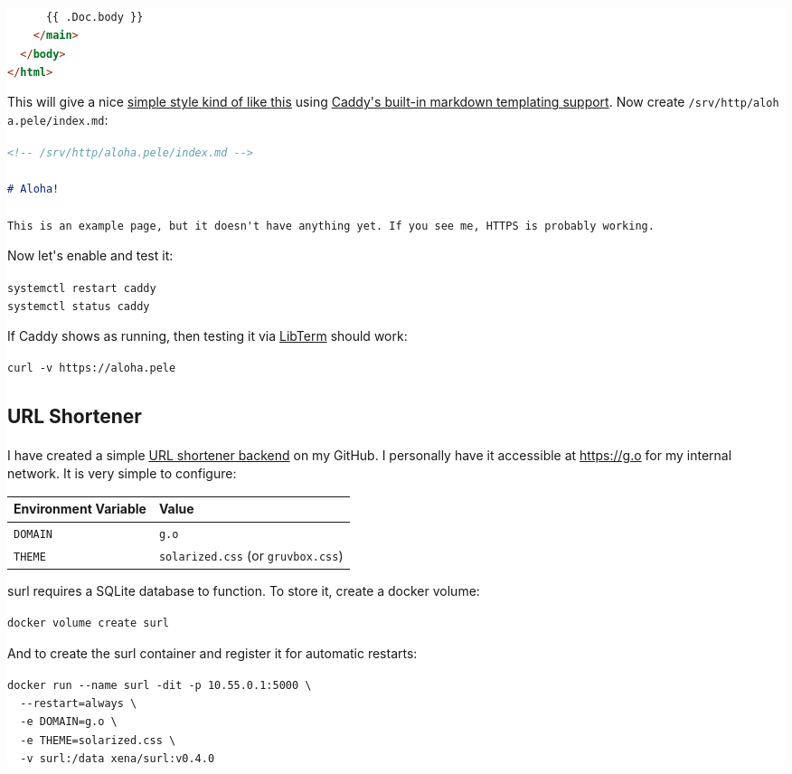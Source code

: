 ```html
      {{ .Doc.body }}
    </main>
  </body>
</html>
```

This will give a nice [simple style kind of like this](https://jrl.ninja/etc/1/) using [Caddy's built-in markdown templating support](https://caddyserver.com/docs/markdown). Now create `/srv/http/aloha.pele/index.md`:

```markdown
<!-- /srv/http/aloha.pele/index.md -->

# Aloha!

This is an example page, but it doesn't have anything yet. If you see me, HTTPS is probably working.
```

Now let's enable and test it:

```
systemctl restart caddy
systemctl status caddy
```

If Caddy shows as running, then testing it via [LibTerm](https://itunes.apple.com/us/app/libterm/id1380911705?ls=1&mt=8) should work:

```
curl -v https://aloha.pele
```

## URL Shortener

I have created a simple [URL shortener backend](https://github.com/Xe/surl) on my GitHub. I personally have it accessible at https://g.o for my internal network. It is very simple to configure:

| Environment Variable | Value                              |
| :------------------- | :--------------------------------- |
| `DOMAIN`             | `g.o`                              |
| `THEME`              | `solarized.css` (or `gruvbox.css`) |

surl requires a SQLite database to function. To store it, create a docker volume:

```console
docker volume create surl
```

And to create the surl container and register it for automatic restarts:

```console
docker run --name surl -dit -p 10.55.0.1:5000 \
  --restart=always \
  -e DOMAIN=g.o \
  -e THEME=solarized.css \
  -v surl:/data xena/surl:v0.4.0
```
